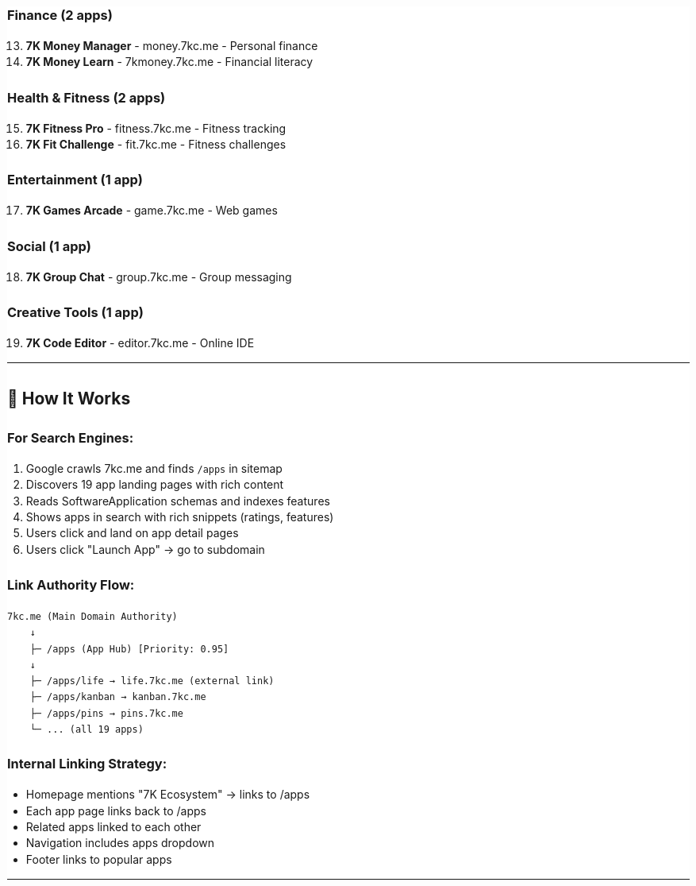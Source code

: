 ### Finance (2 apps)
13. **7K Money Manager** - money.7kc.me - Personal finance
14. **7K Money Learn** - 7kmoney.7kc.me - Financial literacy

### Health & Fitness (2 apps)
15. **7K Fitness Pro** - fitness.7kc.me - Fitness tracking
16. **7K Fit Challenge** - fit.7kc.me - Fitness challenges

### Entertainment (1 app)
17. **7K Games Arcade** - game.7kc.me - Web games

### Social (1 app)
18. **7K Group Chat** - group.7kc.me - Group messaging

### Creative Tools (1 app)
19. **7K Code Editor** - editor.7kc.me - Online IDE

---

## 🎨 How It Works

### For Search Engines:
1. Google crawls 7kc.me and finds `/apps` in sitemap
2. Discovers 19 app landing pages with rich content
3. Reads SoftwareApplication schemas and indexes features
4. Shows apps in search with rich snippets (ratings, features)
5. Users click and land on app detail pages
6. Users click "Launch App" → go to subdomain

### Link Authority Flow:
```
7kc.me (Main Domain Authority)
    ↓
    ├─ /apps (App Hub) [Priority: 0.95]
    ↓
    ├─ /apps/life → life.7kc.me (external link)
    ├─ /apps/kanban → kanban.7kc.me
    ├─ /apps/pins → pins.7kc.me
    └─ ... (all 19 apps)
```

### Internal Linking Strategy:
- Homepage mentions "7K Ecosystem" → links to /apps
- Each app page links back to /apps
- Related apps linked to each other
- Navigation includes apps dropdown
- Footer links to popular apps

---
